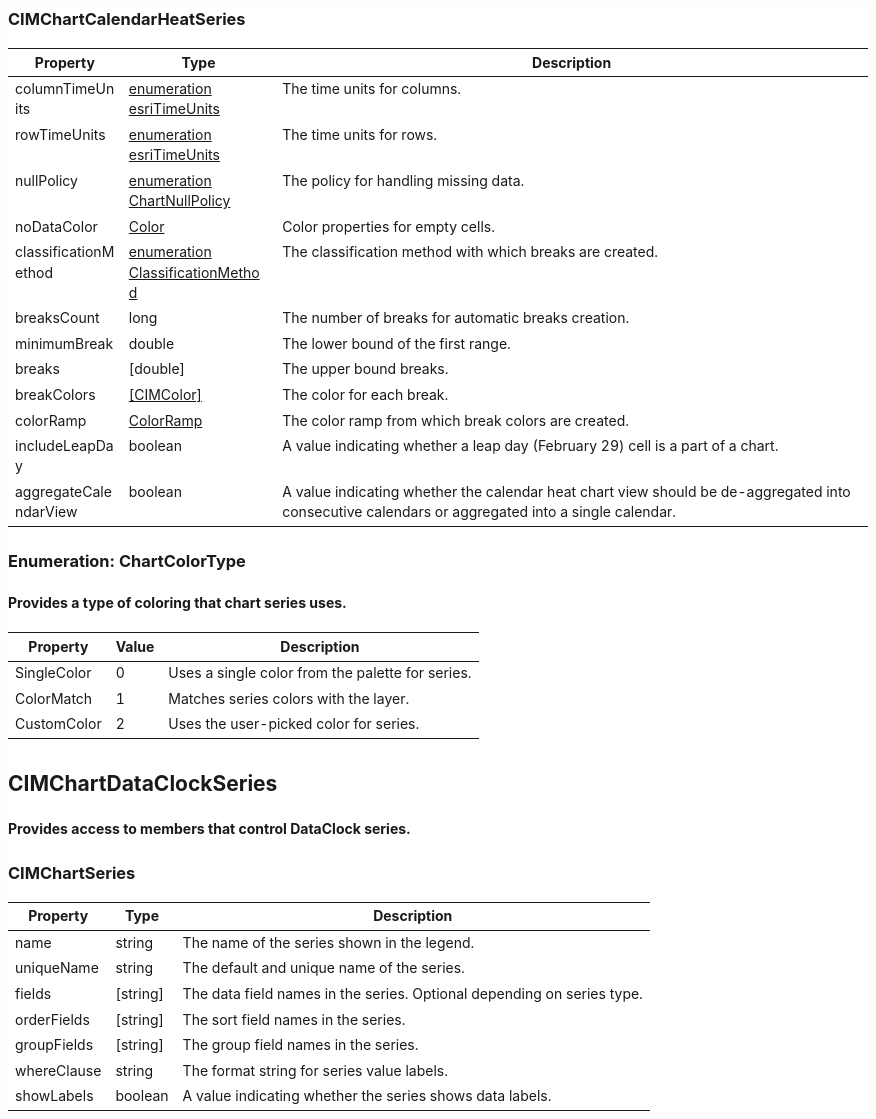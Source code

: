 
### CIMChartCalendarHeatSeries 

|Property | Type | Description | 
|---------|--------|--------|
| columnTimeUnits | [enumeration esriTimeUnits](ExternalReferences.md#enumeration-esritimeunits) | The time units for columns. 
| rowTimeUnits | [enumeration esriTimeUnits](ExternalReferences.md#enumeration-esritimeunits) | The time units for rows. 
| nullPolicy | [enumeration ChartNullPolicy](CIMCharts.md#enumeration-chartnullpolicy) | The policy for handling missing data. 
| noDataColor | [Color](Types.md#color) | Color properties for empty cells. 
| classificationMethod | [enumeration ClassificationMethod](CIMRenderers.md#enumeration-classificationmethod) | The classification method with which breaks are created. 
| breaksCount | long | The number of breaks for automatic breaks creation. 
| minimumBreak | double | The lower bound of the first range. 
| breaks | [double] | The upper bound breaks. 
| breakColors | [[CIMColor]](Types.md#color) | The color for each break. 
| colorRamp | [ColorRamp](Types.md#colorramp) | The color ramp from which break colors are created. 
| includeLeapDay | boolean | A value indicating whether a leap day (February 29) cell is a part of a chart. 
| aggregateCalendarView | boolean | A value indicating whether the calendar heat chart view should be de-aggregated into consecutive calendars or aggregated into a single calendar. 





### Enumeration: ChartColorType
#### Provides a type of coloring that chart series uses. 

|Property | Value | Description | 
|---------|--------|--------|
| SingleColor| 0| Uses a single color from the palette for series. 
| ColorMatch| 1| Matches series colors with the layer. 
| CustomColor| 2| Uses the user-picked color for series. 




## CIMChartDataClockSeries
#### Provides access to members that control DataClock series. 


### CIMChartSeries 

|Property | Type | Description | 
|---------|--------|--------|
| name | string | The name of the series shown in the legend. 
| uniqueName | string | The default and unique name of the series. 
| fields | [string] | The data field names in the series. Optional depending on series type. 
| orderFields | [string] | The sort field names in the series. 
| groupFields | [string] | The group field names in the series. 
| whereClause | string | The format string for series value labels. 
| showLabels | boolean | A value indicating whether the series shows data labels. 